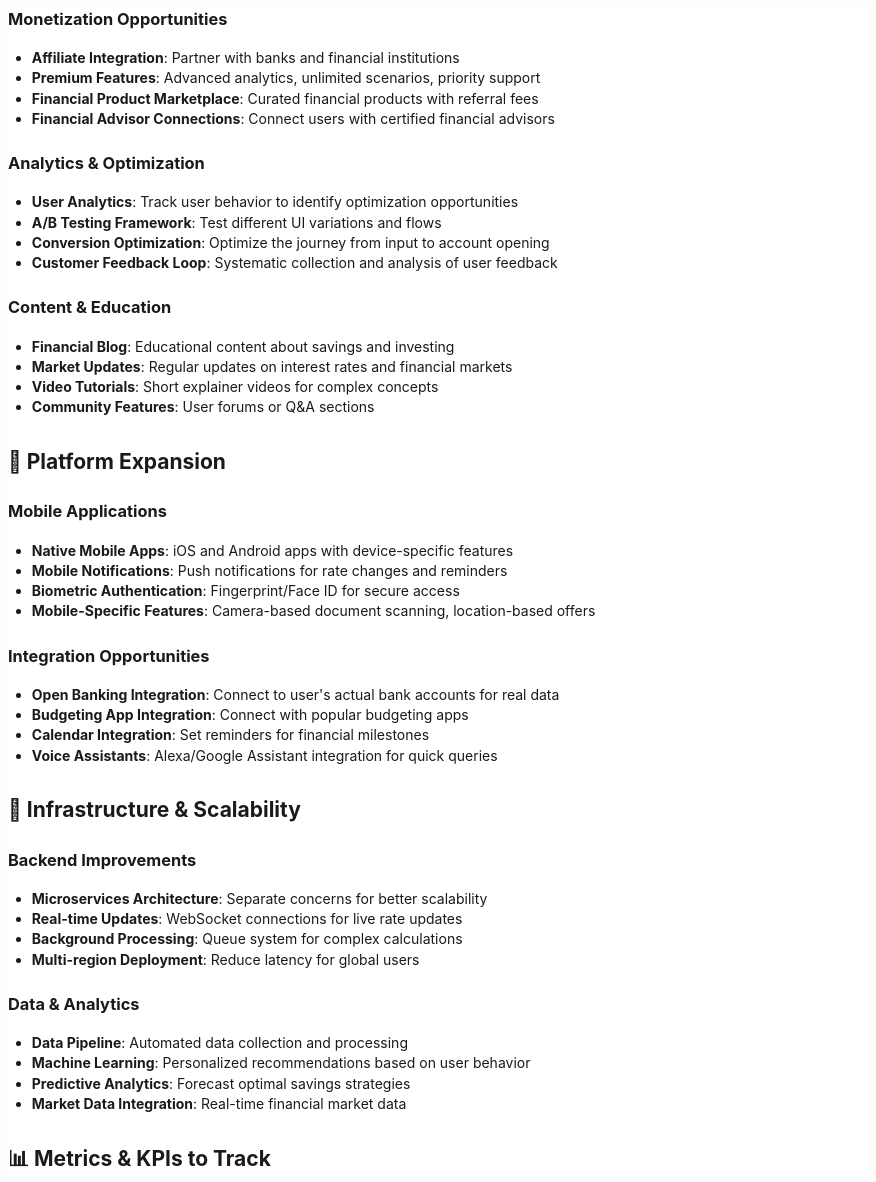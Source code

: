 ### Monetization Opportunities
- **Affiliate Integration**: Partner with banks and financial institutions
- **Premium Features**: Advanced analytics, unlimited scenarios, priority support
- **Financial Product Marketplace**: Curated financial products with referral fees
- **Financial Advisor Connections**: Connect users with certified financial advisors

### Analytics & Optimization
- **User Analytics**: Track user behavior to identify optimization opportunities
- **A/B Testing Framework**: Test different UI variations and flows
- **Conversion Optimization**: Optimize the journey from input to account opening
- **Customer Feedback Loop**: Systematic collection and analysis of user feedback

### Content & Education
- **Financial Blog**: Educational content about savings and investing
- **Market Updates**: Regular updates on interest rates and financial markets
- **Video Tutorials**: Short explainer videos for complex concepts
- **Community Features**: User forums or Q&A sections

## 📱 Platform Expansion

### Mobile Applications
- **Native Mobile Apps**: iOS and Android apps with device-specific features
- **Mobile Notifications**: Push notifications for rate changes and reminders
- **Biometric Authentication**: Fingerprint/Face ID for secure access
- **Mobile-Specific Features**: Camera-based document scanning, location-based offers

### Integration Opportunities
- **Open Banking Integration**: Connect to user's actual bank accounts for real data
- **Budgeting App Integration**: Connect with popular budgeting apps
- **Calendar Integration**: Set reminders for financial milestones
- **Voice Assistants**: Alexa/Google Assistant integration for quick queries

## 🔧 Infrastructure & Scalability

### Backend Improvements
- **Microservices Architecture**: Separate concerns for better scalability
- **Real-time Updates**: WebSocket connections for live rate updates
- **Background Processing**: Queue system for complex calculations
- **Multi-region Deployment**: Reduce latency for global users

### Data & Analytics
- **Data Pipeline**: Automated data collection and processing
- **Machine Learning**: Personalized recommendations based on user behavior
- **Predictive Analytics**: Forecast optimal savings strategies
- **Market Data Integration**: Real-time financial market data

## 📊 Metrics & KPIs to Track
